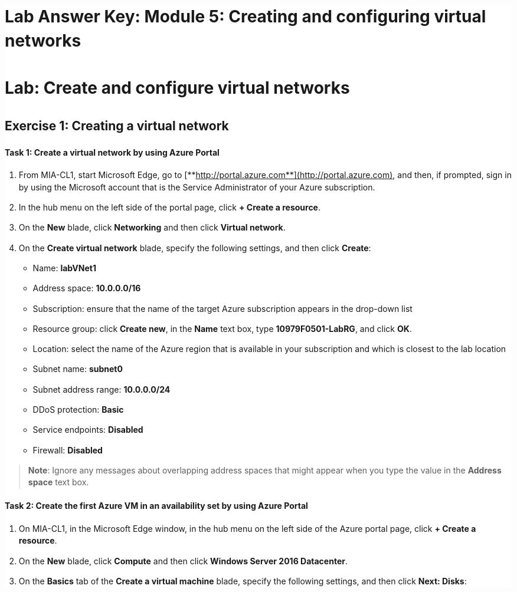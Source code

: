# Lab Answer Key:  Module 5: Creating and configuring virtual networks
# Lab: Create and configure virtual networks
  
## Exercise 1: Creating a virtual network
  
#### Task 1: Create a virtual network by using Azure Portal

1. From MIA-CL1, start Microsoft Edge, go to [**http://portal.azure.com**](http://portal.azure.com), and then, if prompted, sign in by using the Microsoft account that is the Service Administrator of your Azure subscription. 

1. In the hub menu on the left side of the portal page, click **+ Create a resource**.

1. On the **New** blade, click **Networking** and then click **Virtual network**.

1. On the **Create virtual network** blade, specify the following settings, and then click **Create**:

    - Name: **labVNet1**

    - Address space: **10.0.0.0/16**
  
    - Subscription: ensure that the name of the target Azure subscription appears in the drop-down list

    - Resource group: click **Create new**, in the **Name** text box, type **10979F0501-LabRG**, and click **OK**.

    - Location: select the name of the Azure region that is available in your subscription and which is closest to the lab location
  
    - Subnet name: **subnet0**

    - Subnet address range: **10.0.0.0/24**
  
    - DDoS protection: **Basic**
  
    - Service endpoints: **Disabled**
    
    - Firewall: **Disabled**

  > **Note**: Ignore any messages about overlapping address spaces that might appear when you type the value in the **Address space** text box.


#### Task 2: Create the first Azure VM in an availability set by using Azure Portal

1. On MIA-CL1, in the Microsoft Edge window, in the hub menu on the left side of the Azure portal page, click **+ Create a resource**.

1. On the **New** blade, click **Compute** and then click **Windows Server 2016 Datacenter**.

1. On the **Basics** tab of the **Create a virtual machine** blade, specify the following settings, and then click **Next: Disks**:

